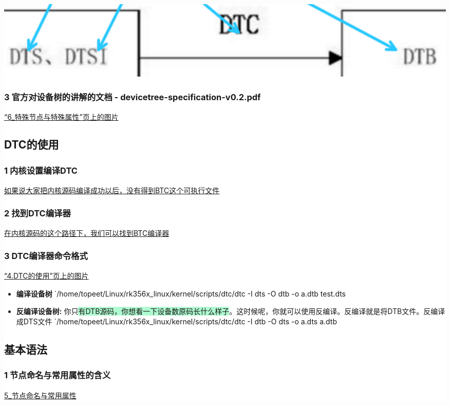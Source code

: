 ![RK3568（linux学习）/rk3568芯片开发/linux驱动入门/设备树/assets/第七期 设备树/file-20250810171739070.png](assets/第七期%20设备树/file-20250810171739070.png)
### 3 官方对设备树的讲解的文档 - devicetree-specification-v0.2.pdf
[“6_特殊节点与特殊属性”页上的图片](onenote:#6_特殊节点与特殊属性&section-id={80573545-B553-4D68-95BF-8DF5F9A6A788}&page-id={0D32EAA8-36CC-4445-AEAC-3A5F7132F509}&object-id={4D73E553-4BB6-0D3B-0DFD-7A49FDFFF02B}&20&base-path=https://d.docs.live.net/52d4b76bb0ffcf51/Documents/\(RK3568\)Linux驱动开发/第七期_设备树.one)





## DTC的使用

### 1 内核设置编译DTC
[如果说大家把内核源码编译成功以后，没有得到BTC这个可执行文件](onenote:#4.DTC的使用&section-id={80573545-B553-4D68-95BF-8DF5F9A6A788}&page-id={A6D83822-30AE-4FD8-8EDA-39470257FC37}&object-id={A688C145-3781-446D-B53F-DBA702494F89}&B1&base-path=https://d.docs.live.net/52d4b76bb0ffcf51/Documents/\(RK3568\)Linux驱动开发/第七期_设备树.one)

### 2 找到DTC编译器
[在内核源码的这个路径下，我们可以找到BTC编译器](onenote:#4.DTC的使用&section-id={80573545-B553-4D68-95BF-8DF5F9A6A788}&page-id={A6D83822-30AE-4FD8-8EDA-39470257FC37}&object-id={A688C145-3781-446D-B53F-DBA702494F89}&A3&base-path=https://d.docs.live.net/52d4b76bb0ffcf51/Documents/\(RK3568\)Linux驱动开发/第七期_设备树.one)

### 3 DTC编译器命令格式
[“4.DTC的使用”页上的图片](onenote:#4.DTC的使用&section-id={80573545-B553-4D68-95BF-8DF5F9A6A788}&page-id={A6D83822-30AE-4FD8-8EDA-39470257FC37}&object-id={A688C145-3781-446D-B53F-DBA702494F89}&6F&base-path=https://d.docs.live.net/52d4b76bb0ffcf51/Documents/\(RK3568\)Linux驱动开发/第七期_设备树.one)
- **编译设备树**
`/home/topeet/Linux/rk356x_linux/kernel/scripts/dtc/dtc -I dts -O dtb -o a.dtb test.dts

- **反编译设备树:**
你只<span style="background:#affad1">有DTB源码，你想看一下设备数原码长什么样子</span>。这时候呢，你就可以使用反编译。反编译就是将DTB文件。反编译成DTS文件
`/home/topeet/Linux/rk356x_linux/kernel/scripts/dtc/dtc -I dtb -O dts -o a.dts a.dtb





## 基本语法
### 1 节点命名与常用属性的含义
[5_节点命名与常用属性](onenote:#5_节点命名与常用属性&section-id={80573545-B553-4D68-95BF-8DF5F9A6A788}&page-id={E5323611-144A-400E-9BD3-79A17A0858CB}&end&base-path=https://d.docs.live.net/52d4b76bb0ffcf51/Documents/\(RK3568\)Linux驱动开发/第七期_设备树.one)
